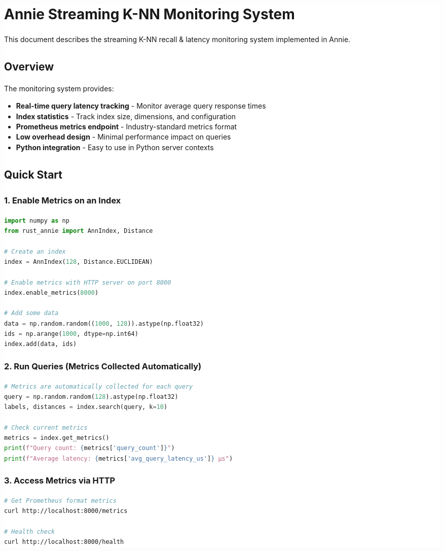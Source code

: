 # Annie Streaming K-NN Monitoring System

This document describes the streaming K-NN recall & latency monitoring system implemented in Annie.

## Overview

The monitoring system provides:
- **Real-time query latency tracking** - Monitor average query response times
- **Index statistics** - Track index size, dimensions, and configuration
- **Prometheus metrics endpoint** - Industry-standard metrics format
- **Low overhead design** - Minimal performance impact on queries
- **Python integration** - Easy to use in Python server contexts

## Quick Start

### 1. Enable Metrics on an Index

```python
import numpy as np
from rust_annie import AnnIndex, Distance

# Create an index
index = AnnIndex(128, Distance.EUCLIDEAN)

# Enable metrics with HTTP server on port 8000
index.enable_metrics(8000)

# Add some data
data = np.random.random((1000, 128)).astype(np.float32)
ids = np.arange(1000, dtype=np.int64)
index.add(data, ids)
```

### 2. Run Queries (Metrics Collected Automatically)

```python
# Metrics are automatically collected for each query
query = np.random.random(128).astype(np.float32)
labels, distances = index.search(query, k=10)

# Check current metrics
metrics = index.get_metrics()
print(f"Query count: {metrics['query_count']}")
print(f"Average latency: {metrics['avg_query_latency_us']} μs")
```

### 3. Access Metrics via HTTP

```bash
# Get Prometheus format metrics
curl http://localhost:8000/metrics

# Health check
curl http://localhost:8000/health
```
